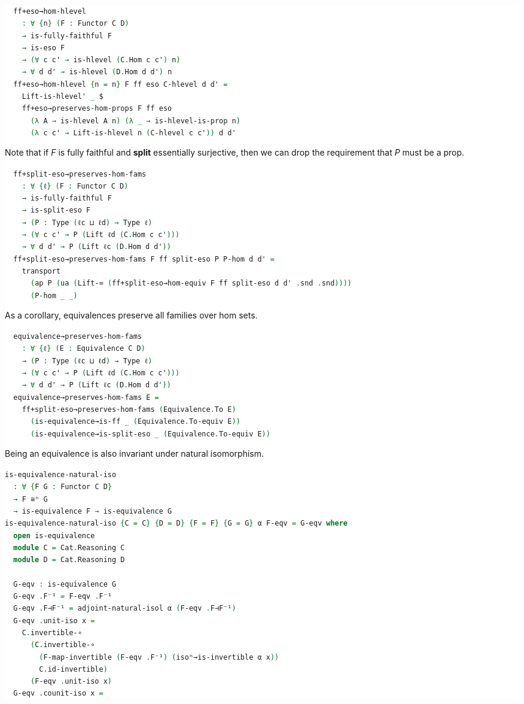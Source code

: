 ```agda
  ff+eso→hom-hlevel
    : ∀ {n} (F : Functor C D)
    → is-fully-faithful F
    → is-eso F
    → (∀ c c' → is-hlevel (C.Hom c c') n)
    → ∀ d d' → is-hlevel (D.Hom d d') n
  ff+eso→hom-hlevel {n = n} F ff eso C-hlevel d d' =
    Lift-is-hlevel' _ $
    ff+eso→preserves-hom-props F ff eso
      (λ A → is-hlevel A n) (λ _ → is-hlevel-is-prop n)
      (λ c c' → Lift-is-hlevel n (C-hlevel c c')) d d'
```

Note that if $F$ is fully faithful and **split** essentially surjective, then
we can drop the requirement that $P$ must be a prop.

```agda
  ff+split-eso→preserves-hom-fams
    : ∀ {ℓ} (F : Functor C D)
    → is-fully-faithful F
    → is-split-eso F
    → (P : Type (ℓc ⊔ ℓd) → Type ℓ)
    → (∀ c c' → P (Lift ℓd (C.Hom c c')))
    → ∀ d d' → P (Lift ℓc (D.Hom d d'))
  ff+split-eso→preserves-hom-fams F ff split-eso P P-hom d d' =
    transport
      (ap P (ua (Lift-≃ (ff+split-eso→hom-equiv F ff split-eso d d' .snd .snd))))
      (P-hom _ _)
```

As a corollary, equivalences preserve all families over hom sets.

```agda
  equivalence→preserves-hom-fams
    : ∀ {ℓ} (E : Equivalence C D)
    → (P : Type (ℓc ⊔ ℓd) → Type ℓ)
    → (∀ c c' → P (Lift ℓd (C.Hom c c')))
    → ∀ d d' → P (Lift ℓc (D.Hom d d'))
  equivalence→preserves-hom-fams E =
    ff+split-eso→preserves-hom-fams (Equivalence.To E)
      (is-equivalence→is-ff _ (Equivalence.To-equiv E))
      (is-equivalence→is-split-eso _ (Equivalence.To-equiv E))
```



Being an equivalence is also invariant under natural isomorphism.

```agda
is-equivalence-natural-iso
  : ∀ {F G : Functor C D}
  → F ≅ⁿ G
  → is-equivalence F → is-equivalence G
is-equivalence-natural-iso {C = C} {D = D} {F = F} {G = G} α F-eqv = G-eqv where
  open is-equivalence
  module C = Cat.Reasoning C
  module D = Cat.Reasoning D

  G-eqv : is-equivalence G
  G-eqv .F⁻¹ = F-eqv .F⁻¹
  G-eqv .F⊣F⁻¹ = adjoint-natural-isol α (F-eqv .F⊣F⁻¹)
  G-eqv .unit-iso x =
    C.invertible-∘
      (C.invertible-∘
        (F-map-invertible (F-eqv .F⁻¹) (isoⁿ→is-invertible α x))
        C.id-invertible)
      (F-eqv .unit-iso x)
  G-eqv .counit-iso x =
```